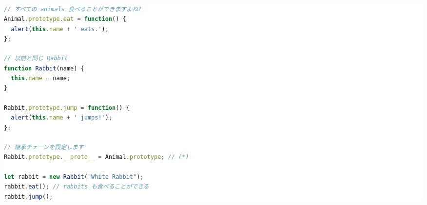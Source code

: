```js
// すべての animals 食べることができますよね?
Animal.prototype.eat = function() {
  alert(this.name + ' eats.');
};

// 以前と同じ Rabbit
function Rabbit(name) {
  this.name = name;
}

Rabbit.prototype.jump = function() {
  alert(this.name + ' jumps!');
};

// 継承チェーンを設定します
Rabbit.prototype.__proto__ = Animal.prototype; // (*)

let rabbit = new Rabbit("White Rabbit");
rabbit.eat(); // rabbits も食べることができる
rabbit.jump();
```
